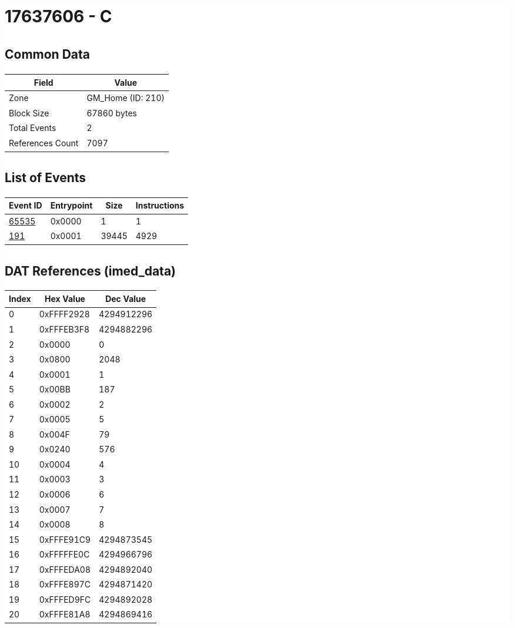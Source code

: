 # 17637606 - C

## Common Data

| Field            | Value             |
|------------------|-------------------|
| Zone             | GM_Home (ID: 210) |
| Block Size       | 67860 bytes       |
| Total Events     | 2                 |
| References Count | 7097              |

## List of Events

| Event ID              | Entrypoint   |   Size |   Instructions |
|-----------------------|--------------|--------|----------------|
| [65535](#event-65535) | 0x0000       |      1 |              1 |
| [191](#event-191)     | 0x0001       |  39445 |           4929 |

## DAT References (imed_data)

|   Index | Hex Value   |   Dec Value |
|---------|-------------|-------------|
|       0 | 0xFFFF2928  |  4294912296 |
|       1 | 0xFFFEB3F8  |  4294882296 |
|       2 | 0x0000      |           0 |
|       3 | 0x0800      |        2048 |
|       4 | 0x0001      |           1 |
|       5 | 0x00BB      |         187 |
|       6 | 0x0002      |           2 |
|       7 | 0x0005      |           5 |
|       8 | 0x004F      |          79 |
|       9 | 0x0240      |         576 |
|      10 | 0x0004      |           4 |
|      11 | 0x0003      |           3 |
|      12 | 0x0006      |           6 |
|      13 | 0x0007      |           7 |
|      14 | 0x0008      |           8 |
|      15 | 0xFFFE91C9  |  4294873545 |
|      16 | 0xFFFFFE0C  |  4294966796 |
|      17 | 0xFFFEDA08  |  4294892040 |
|      18 | 0xFFFE897C  |  4294871420 |
|      19 | 0xFFFED9FC  |  4294892028 |
|      20 | 0xFFFE81A8  |  4294869416 |